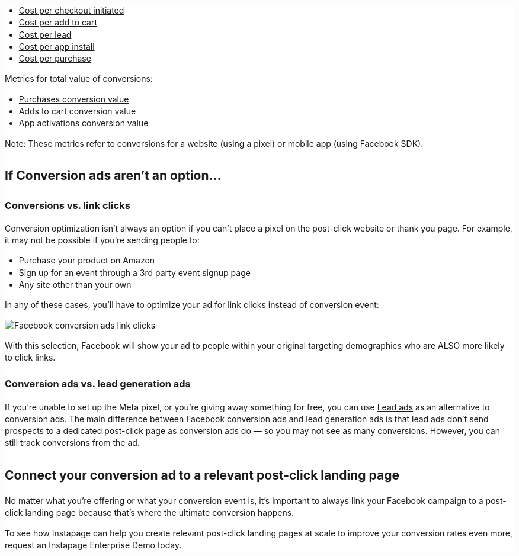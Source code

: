 -   [Cost per checkout initiated](https://www.facebook.com/business/help/1925989814089259)
-   [Cost per add to cart](https://www.facebook.com/help/233200980642968)
-   [Cost per lead](https://www.facebook.com/business/help/999694013547805)
-   [Cost per app install](https://www.facebook.com/business/help/963812227161566)
-   [Cost per purchase](https://www.facebook.com/business/help/2057725494492853)

Metrics for total value of conversions:

-   [Purchases conversion value](https://www.facebook.com/business/help/1736088569845993)
-   [Adds to cart conversion value](https://www.facebook.com/business/help/266088557530540)
-   [App activations conversion value](https://www.facebook.com/business/help/2009880105989772)

Note: These metrics refer to conversions for a website (using a pixel) or mobile app (using Facebook SDK).

## If Conversion ads aren’t an option…

### Conversions vs. link clicks

Conversion optimization isn’t always an option if you can’t place a pixel on the post-click website or thank you page. For example, it may not be possible if you’re sending people to:

-   Purchase your product on Amazon
-   Sign up for an event through a 3rd party event signup page
-   Any site other than your own

In any of these cases, you’ll have to optimize your ad for link clicks instead of conversion event:

![Facebook conversion ads link clicks](https://storage.googleapis.com/website-production/uploads/2020/04/facebook-conversion-campaigns-link-clicks.png)

With this selection, Facebook will show your ad to people within your original targeting demographics who are ALSO more likely to click links.

### Conversion ads vs. lead generation ads

If you’re unable to set up the Meta pixel, or you’re giving away something for free, you can use [Lead ads](https://instapage.com/blog/7-reasons-why-landing-pages-are-better-than-facebook-lead-ads) as an alternative to conversion ads. The main difference between Facebook conversion ads and lead generation ads is that lead ads don’t send prospects to a dedicated post-click page as conversion ads do — so you may not see as many conversions. However, you can still track conversions from the ad.

## Connect your conversion ad to a relevant post-click landing page

No matter what you’re offering or what your conversion event is, it’s important to always link your Facebook campaign to a post-click landing page because that’s where the ultimate conversion happens.

To see how Instapage can help you create relevant post-click landing pages at scale to improve your conversion rates even more, [request an Instapage Enterprise Demo](https://instapage.com/enterprise-demo-request) today.